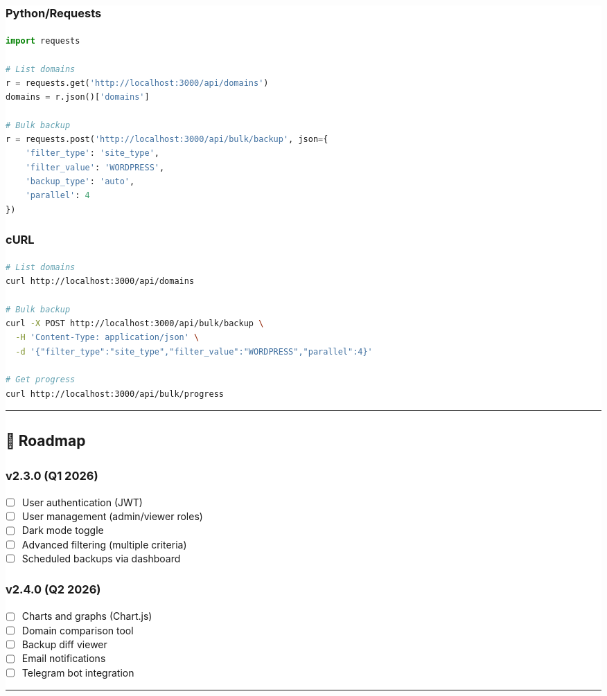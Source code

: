 
### Python/Requests

```python
import requests

# List domains
r = requests.get('http://localhost:3000/api/domains')
domains = r.json()['domains']

# Bulk backup
r = requests.post('http://localhost:3000/api/bulk/backup', json={
    'filter_type': 'site_type',
    'filter_value': 'WORDPRESS',
    'backup_type': 'auto',
    'parallel': 4
})
```

### cURL

```bash
# List domains
curl http://localhost:3000/api/domains

# Bulk backup
curl -X POST http://localhost:3000/api/bulk/backup \
  -H 'Content-Type: application/json' \
  -d '{"filter_type":"site_type","filter_value":"WORDPRESS","parallel":4}'

# Get progress
curl http://localhost:3000/api/bulk/progress
```

---

## 🎯 Roadmap

### v2.3.0 (Q1 2026)
- [ ] User authentication (JWT)
- [ ] User management (admin/viewer roles)
- [ ] Dark mode toggle
- [ ] Advanced filtering (multiple criteria)
- [ ] Scheduled backups via dashboard

### v2.4.0 (Q2 2026)
- [ ] Charts and graphs (Chart.js)
- [ ] Domain comparison tool
- [ ] Backup diff viewer
- [ ] Email notifications
- [ ] Telegram bot integration

---